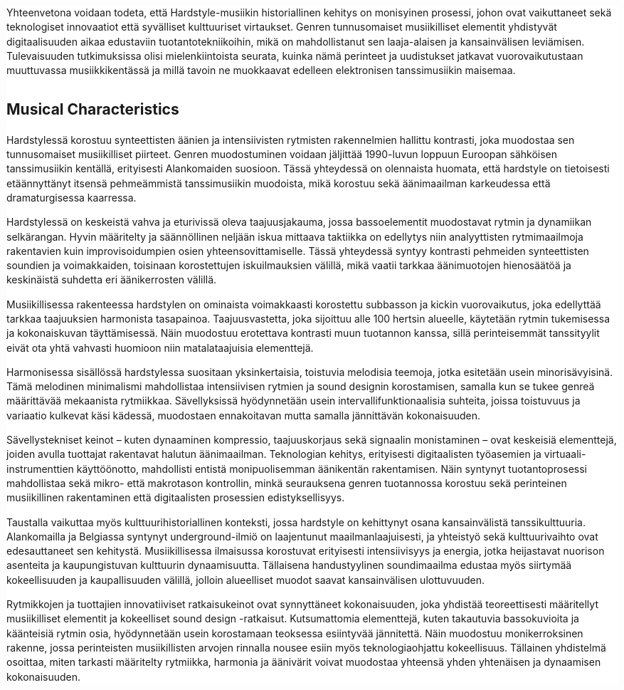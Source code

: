 Yhteenvetona voidaan todeta, että Hardstyle-musiikin historiallinen kehitys on monisyinen prosessi,
johon ovat vaikuttaneet sekä teknologiset innovaatiot että syvälliset kulttuuriset virtaukset.
Genren tunnusomaiset musiikilliset elementit yhdistyvät digitaalisuuden aikaa edustaviin
tuotantotekniikoihin, mikä on mahdollistanut sen laaja-alaisen ja kansainvälisen leviämisen.
Tulevaisuuden tutkimuksissa olisi mielenkiintoista seurata, kuinka nämä perinteet ja uudistukset
jatkavat vuorovaikutustaan muuttuvassa musiikkikentässä ja millä tavoin ne muokkaavat edelleen
elektronisen tanssimusiikin maisemaa.

## Musical Characteristics

Hardstylessä korostuu synteettisten äänien ja intensiivisten rytmisten rakennelmien hallittu
kontrasti, joka muodostaa sen tunnusomaiset musiikilliset piirteet. Genren muodostuminen voidaan
jäljittää 1990-luvun loppuun Euroopan sähköisen tanssimusiikin kentällä, erityisesti Alankomaiden
suosioon. Tässä yhteydessä on olennaista huomata, että hardstyle on tietoisesti etäännyttänyt
itsensä pehmeämmistä tanssimusiikin muodoista, mikä korostuu sekä äänimaailman karkeudessa että
dramaturgisessa kaarressa.

Hardstylessä on keskeistä vahva ja eturivissä oleva taajuusjakauma, jossa bassoelementit muodostavat
rytmin ja dynamiikan selkärangan. Hyvin määritelty ja säännöllinen neljään iskua mittaava taktiikka
on edellytys niin analyyttisten rytmimaailmoja rakentavien kuin improvisoidumpien osien
yhteensovittamiselle. Tässä yhteydessä syntyy kontrasti pehmeiden synteettisten soundien ja
voimakkaiden, toisinaan korostettujen iskuilmauksien välillä, mikä vaatii tarkkaa äänimuotojen
hienosäätöä ja keskinäistä suhdetta eri äänikerrosten välillä.

Musiikillisessa rakenteessa hardstylen on ominaista voimakkaasti korostettu subbasson ja kickin
vuorovaikutus, joka edellyttää tarkkaa taajuuksien harmonista tasapainoa. Taajuusvastetta, joka
sijoittuu alle 100 hertsin alueelle, käytetään rytmin tukemisessa ja kokonaiskuvan täyttämisessä.
Näin muodostuu erotettava kontrasti muun tuotannon kanssa, sillä perinteisemmät tanssityylit eivät
ota yhtä vahvasti huomioon niin matalataajuisia elementtejä.

Harmonisessa sisällössä hardstylessa suositaan yksinkertaisia, toistuvia melodisia teemoja, jotka
esitetään usein minorisävyisinä. Tämä melodinen minimalismi mahdollistaa intensiivisen rytmien ja
sound designin korostamisen, samalla kun se tukee genreä määrittävää mekaanista rytmiikkaa.
Sävellyksissä hyödynnetään usein intervallifunktionaalisia suhteita, joissa toistuvuus ja variaatio
kulkevat käsi kädessä, muodostaen ennakoitavan mutta samalla jännittävän kokonaisuuden.

Sävellystekniset keinot – kuten dynaaminen kompressio, taajuuskorjaus sekä signaalin monistaminen –
ovat keskeisiä elementtejä, joiden avulla tuottajat rakentavat halutun äänimaailman. Teknologian
kehitys, erityisesti digitaalisten työasemien ja virtuaali-instrumenttien käyttöönotto, mahdollisti
entistä monipuolisemman äänikentän rakentamisen. Näin syntynyt tuotantoprosessi mahdollistaa sekä
mikro- että makrotason kontrollin, minkä seurauksena genren tuotannossa korostuu sekä perinteinen
musiikillinen rakentaminen että digitaalisten prosessien edistyksellisyys.

Taustalla vaikuttaa myös kulttuurihistoriallinen konteksti, jossa hardstyle on kehittynyt osana
kansainvälistä tanssikulttuuria. Alankomailla ja Belgiassa syntynyt underground-ilmiö on laajentunut
maailmanlaajuisesti, ja yhteistyö sekä kulttuurivaihto ovat edesauttaneet sen kehitystä.
Musiikillisessa ilmaisussa korostuvat erityisesti intensiivisyys ja energia, jotka heijastavat
nuorison asenteita ja kaupungistuvan kulttuurin dynaamisuutta. Tällaisena handustyylinen
soundimaailma edustaa myös siirtymää kokeellisuuden ja kaupallisuuden välillä, jolloin alueelliset
muodot saavat kansainvälisen ulottuvuuden.

Rytmikkojen ja tuottajien innovatiiviset ratkaisukeinot ovat synnyttäneet kokonaisuuden, joka
yhdistää teoreettisesti määritellyt musiikilliset elementit ja kokeelliset sound design -ratkaisut.
Kutsumattomia elementtejä, kuten takautuvia bassokuvioita ja käänteisiä rytmin osia, hyödynnetään
usein korostamaan teoksessa esiintyvää jännitettä. Näin muodostuu monikerroksinen rakenne, jossa
perinteisten musiikillisten arvojen rinnalla nousee esiin myös teknologiaohjattu kokeellisuus.
Tällainen yhdistelmä osoittaa, miten tarkasti määritelty rytmiikka, harmonia ja äänivärit voivat
muodostaa yhteensä yhden yhtenäisen ja dynaamisen kokonaisuuden.
